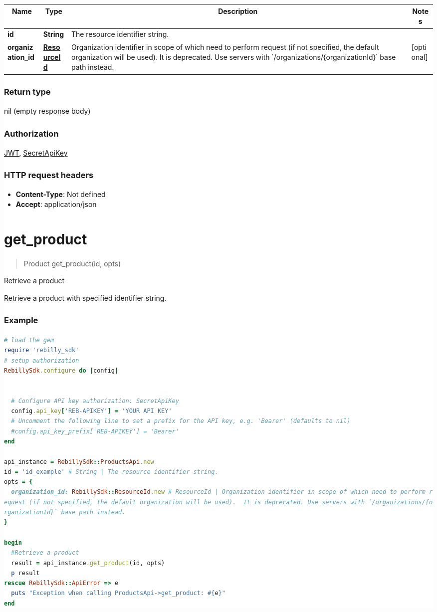 Name | Type | Description  | Notes
------------- | ------------- | ------------- | -------------
 **id** | **String**| The resource identifier string. | 
 **organization_id** | [**ResourceId**](.md)| Organization identifier in scope of which need to perform request (if not specified, the default organization will be used).  It is deprecated. Use servers with &#x60;/organizations/{organizationId}&#x60; base path instead. | [optional] 

### Return type

nil (empty response body)

### Authorization

[JWT](../README.md#JWT), [SecretApiKey](../README.md#SecretApiKey)

### HTTP request headers

 - **Content-Type**: Not defined
 - **Accept**: application/json



# **get_product**
> Product get_product(id, opts)

Retrieve a product

Retrieve a product with specified identifier string. 

### Example
```ruby
# load the gem
require 'rebilly_sdk'
# setup authorization
RebillySdk.configure do |config|


  # Configure API key authorization: SecretApiKey
  config.api_key['REB-APIKEY'] = 'YOUR API KEY'
  # Uncomment the following line to set a prefix for the API key, e.g. 'Bearer' (defaults to nil)
  #config.api_key_prefix['REB-APIKEY'] = 'Bearer'
end

api_instance = RebillySdk::ProductsApi.new
id = 'id_example' # String | The resource identifier string.
opts = { 
  organization_id: RebillySdk::ResourceId.new # ResourceId | Organization identifier in scope of which need to perform request (if not specified, the default organization will be used).  It is deprecated. Use servers with `/organizations/{organizationId}` base path instead.
}

begin
  #Retrieve a product
  result = api_instance.get_product(id, opts)
  p result
rescue RebillySdk::ApiError => e
  puts "Exception when calling ProductsApi->get_product: #{e}"
end
```
